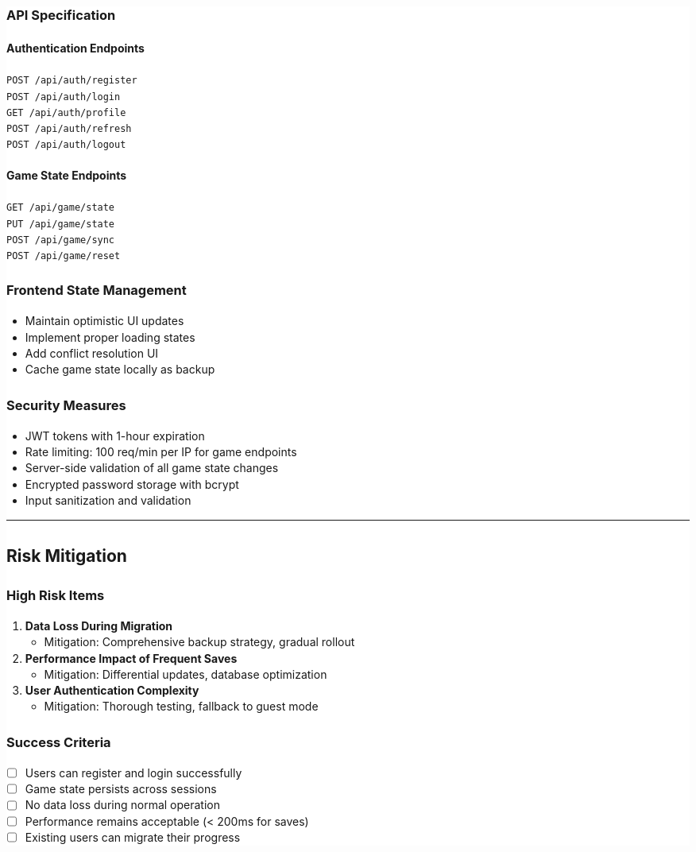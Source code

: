 ### API Specification

#### Authentication Endpoints
```
POST /api/auth/register
POST /api/auth/login  
GET /api/auth/profile
POST /api/auth/refresh
POST /api/auth/logout
```

#### Game State Endpoints
```
GET /api/game/state
PUT /api/game/state
POST /api/game/sync
POST /api/game/reset
```

### Frontend State Management
- Maintain optimistic UI updates
- Implement proper loading states
- Add conflict resolution UI
- Cache game state locally as backup

### Security Measures
- JWT tokens with 1-hour expiration
- Rate limiting: 100 req/min per IP for game endpoints
- Server-side validation of all game state changes
- Encrypted password storage with bcrypt
- Input sanitization and validation

---

## Risk Mitigation

### High Risk Items
1. **Data Loss During Migration** 
   - Mitigation: Comprehensive backup strategy, gradual rollout
2. **Performance Impact of Frequent Saves**
   - Mitigation: Differential updates, database optimization
3. **User Authentication Complexity**
   - Mitigation: Thorough testing, fallback to guest mode

### Success Criteria
- [ ] Users can register and login successfully
- [ ] Game state persists across sessions
- [ ] No data loss during normal operation  
- [ ] Performance remains acceptable (< 200ms for saves)
- [ ] Existing users can migrate their progress
